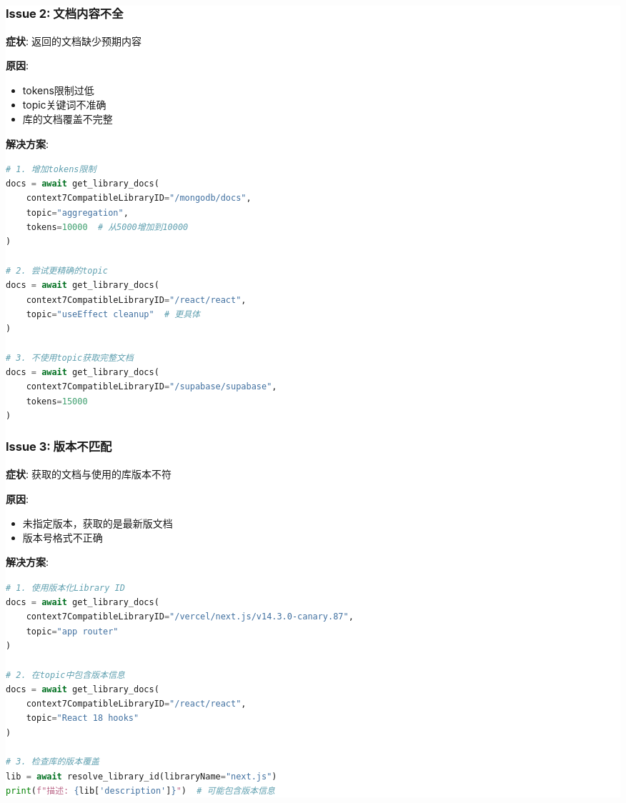 ### Issue 2: 文档内容不全

**症状**: 返回的文档缺少预期内容

**原因**:
- tokens限制过低
- topic关键词不准确
- 库的文档覆盖不完整

**解决方案**:
```python
# 1. 增加tokens限制
docs = await get_library_docs(
    context7CompatibleLibraryID="/mongodb/docs",
    topic="aggregation",
    tokens=10000  # 从5000增加到10000
)

# 2. 尝试更精确的topic
docs = await get_library_docs(
    context7CompatibleLibraryID="/react/react",
    topic="useEffect cleanup"  # 更具体
)

# 3. 不使用topic获取完整文档
docs = await get_library_docs(
    context7CompatibleLibraryID="/supabase/supabase",
    tokens=15000
)
```

### Issue 3: 版本不匹配

**症状**: 获取的文档与使用的库版本不符

**原因**:
- 未指定版本，获取的是最新版文档
- 版本号格式不正确

**解决方案**:
```python
# 1. 使用版本化Library ID
docs = await get_library_docs(
    context7CompatibleLibraryID="/vercel/next.js/v14.3.0-canary.87",
    topic="app router"
)

# 2. 在topic中包含版本信息
docs = await get_library_docs(
    context7CompatibleLibraryID="/react/react",
    topic="React 18 hooks"
)

# 3. 检查库的版本覆盖
lib = await resolve_library_id(libraryName="next.js")
print(f"描述: {lib['description']}")  # 可能包含版本信息
```
